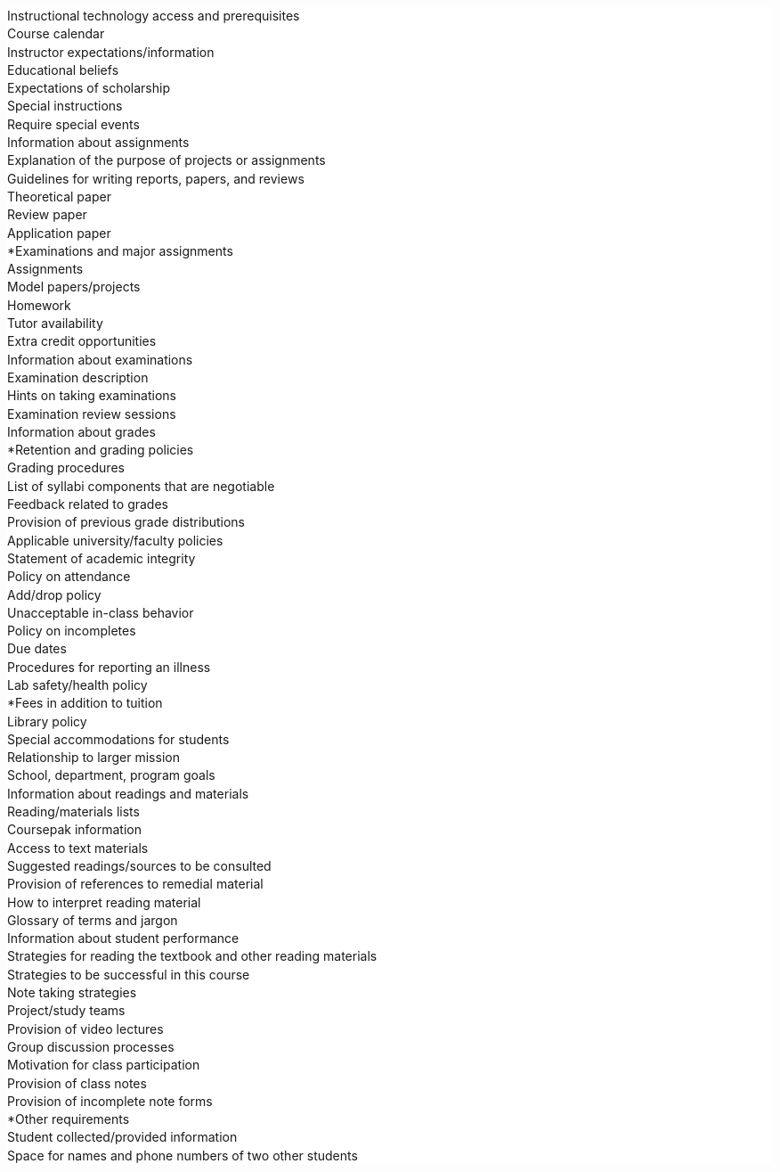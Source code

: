Instructional technology access and prerequisites  
Course calendar  
Instructor expectations/information  
Educational beliefs  
Expectations of scholarship  
Special instructions  
Require special events  
Information about assignments  
Explanation of the purpose of projects or assignments  
Guidelines for writing reports, papers, and reviews  
Theoretical paper  
Review paper  
Application paper  
*Examinations and major assignments  
Assignments  
Model papers/projects  
Homework  
Tutor availability  
Extra credit opportunities  
Information about examinations  
Examination description  
Hints on taking examinations  
Examination review sessions  
Information about grades  
*Retention and grading policies  
Grading procedures  
List of syllabi components that are negotiable  
Feedback related to grades  
Provision of previous grade distributions  
Applicable university/faculty policies  
Statement of academic integrity  
Policy on attendance  
Add/drop policy  
Unacceptable in-class behavior  
Policy on incompletes  
Due dates  
Procedures for reporting an illness  
Lab safety/health policy  
*Fees in addition to tuition  
Library policy  
Special accommodations for students  
Relationship to larger mission  
School, department, program goals  
Information about readings and materials  
Reading/materials lists  
Coursepak information  
Access to text materials  
Suggested readings/sources to be consulted  
Provision of references to remedial material  
How to interpret reading material  
Glossary of terms and jargon  
Information about student performance  
Strategies for reading the textbook and other reading materials  
Strategies to be successful in this course  
Note taking strategies  
Project/study teams  
Provision of video lectures  
Group discussion processes  
Motivation for class participation  
Provision of class notes  
Provision of incomplete note forms  
*Other requirements  
Student collected/provided information  
Space for names and phone numbers of two other students  